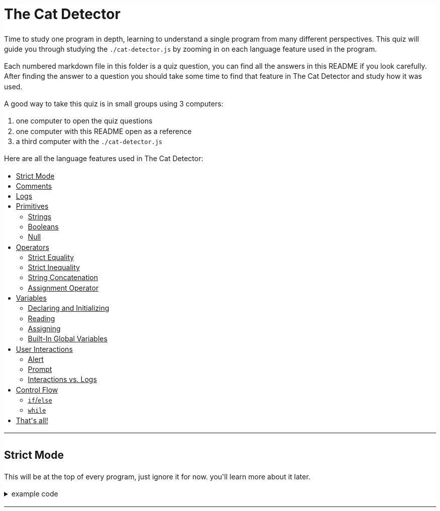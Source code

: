 # The Cat Detector

Time to study one program in depth, learning to understand a single program from many
different perspectives. This quiz will guide you through studying the `./cat-detector.js`
by zooming in on each language feature used in the program.

Each numbered markdown file in this folder is a quiz question, you can find all the
answers in this README if you look carefully. After finding the answer to a question you
should take some time to find that feature in The Cat Detector and study how it was used.

A good way to take this quiz is in small groups using 3 computers:

1. one computer to open the quiz questions
2. one computer with this README open as a reference
3. a third computer with the `./cat-detector.js`

Here are all the language features used in The Cat Detector:

- [Strict Mode](#strict-mode)
- [Comments](#comments)
- [Logs](#logs)
- [Primitives](#primitives)
  - [Strings](#strings)
  - [Booleans](#booleans)
  - [Null](#null)
- [Operators](#operators)
  - [Strict Equality](#strict-equality)
  - [Strict Inequality](#strict-inequality)
  - [String Concatenation](#string-concatenation)
  - [Assignment Operator](#assignment-operator)
- [Variables](#variables)
  - [Declaring and Initializing](#declaring-and-initializing)
  - [Reading](#reading)
  - [Assigning](#assigning)
  - [Built-In Global Variables](#built-in-global-variables)
- [User Interactions](#user-interactions)
  - [Alert](#alert)
  - [Prompt](#prompt)
  - [Interactions vs. Logs](#interactions-vs-logs)
- [Control Flow](#control-flow)
  - [`if`/`else`](#ifelse)
  - [`while`](#while)
- [That's all!](#thats-all)

---

## Strict Mode

This will be at the top of every program, just ignore it for now. you'll learn more about
it later.

<details><summary>example code</summary></details>

---